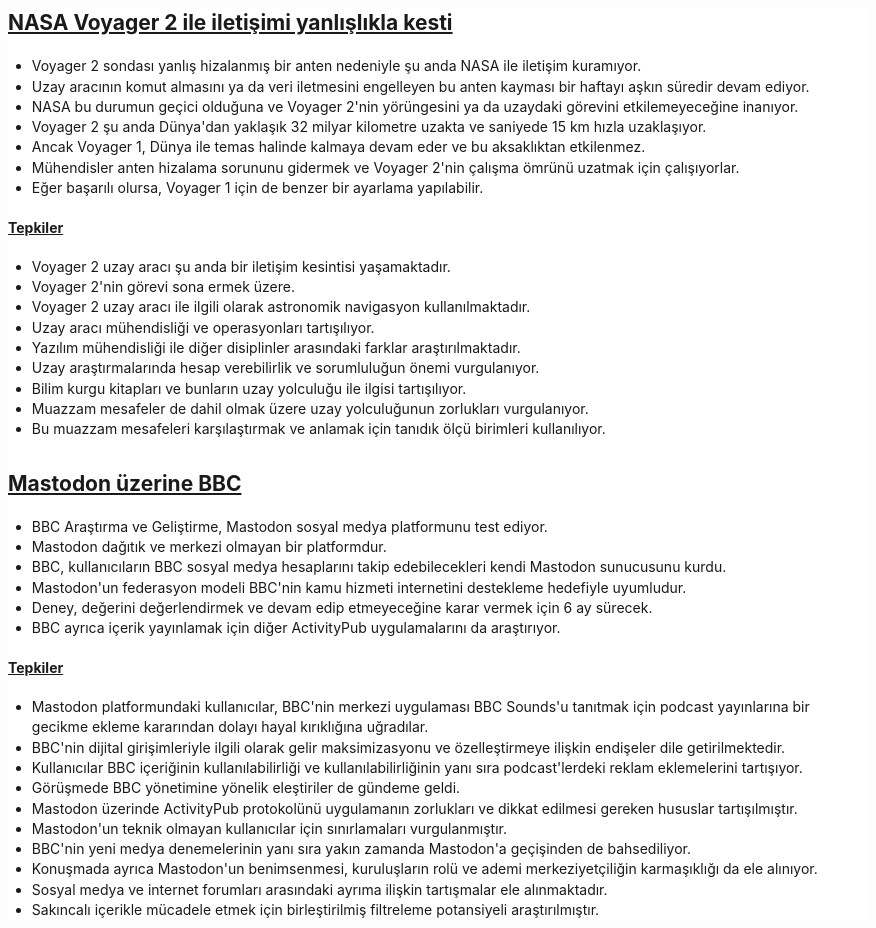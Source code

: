 ## [NASA Voyager 2 ile iletişimi yanlışlıkla kesti](https://www.theregister.com/2023/07/31/nasa_mistakenly_disconnects_voyager_2/)

- Voyager 2 sondası yanlış hizalanmış bir anten nedeniyle şu anda NASA ile iletişim kuramıyor.
- Uzay aracının komut almasını ya da veri iletmesini engelleyen bu anten kayması bir haftayı aşkın süredir devam ediyor.
- NASA bu durumun geçici olduğuna ve Voyager 2'nin yörüngesini ya da uzaydaki görevini etkilemeyeceğine inanıyor.
- Voyager 2 şu anda Dünya'dan yaklaşık 32 milyar kilometre uzakta ve saniyede 15 km hızla uzaklaşıyor.
- Ancak Voyager 1, Dünya ile temas halinde kalmaya devam eder ve bu aksaklıktan etkilenmez.
- Mühendisler anten hizalama sorununu gidermek ve Voyager 2'nin çalışma ömrünü uzatmak için çalışıyorlar.
- Eğer başarılı olursa, Voyager 1 için de benzer bir ayarlama yapılabilir.

#### [Tepkiler](https://news.ycombinator.com/item?id=36940626)

- Voyager 2 uzay aracı şu anda bir iletişim kesintisi yaşamaktadır.
- Voyager 2'nin görevi sona ermek üzere.
- Voyager 2 uzay aracı ile ilgili olarak astronomik navigasyon kullanılmaktadır.
- Uzay aracı mühendisliği ve operasyonları tartışılıyor.
- Yazılım mühendisliği ile diğer disiplinler arasındaki farklar araştırılmaktadır.
- Uzay araştırmalarında hesap verebilirlik ve sorumluluğun önemi vurgulanıyor.
- Bilim kurgu kitapları ve bunların uzay yolculuğu ile ilgisi tartışılıyor.
- Muazzam mesafeler de dahil olmak üzere uzay yolculuğunun zorlukları vurgulanıyor.
- Bu muazzam mesafeleri karşılaştırmak ve anlamak için tanıdık ölçü birimleri kullanılıyor.

## [Mastodon üzerine BBC](https://www.bbc.co.uk/rd/blog/2023-07-mastodon-distributed-decentralised-fediverse-activitypub)

- BBC Araştırma ve Geliştirme, Mastodon sosyal medya platformunu test ediyor.
- Mastodon dağıtık ve merkezi olmayan bir platformdur.
- BBC, kullanıcıların BBC sosyal medya hesaplarını takip edebilecekleri kendi Mastodon sunucusunu kurdu.
- Mastodon'un federasyon modeli BBC'nin kamu hizmeti internetini destekleme hedefiyle uyumludur.
- Deney, değerini değerlendirmek ve devam edip etmeyeceğine karar vermek için 6 ay sürecek.
- BBC ayrıca içerik yayınlamak için diğer ActivityPub uygulamalarını da araştırıyor.

#### [Tepkiler](https://news.ycombinator.com/item?id=36943866)

- Mastodon platformundaki kullanıcılar, BBC'nin merkezi uygulaması BBC Sounds'u tanıtmak için podcast yayınlarına bir gecikme ekleme kararından dolayı hayal kırıklığına uğradılar.
- BBC'nin dijital girişimleriyle ilgili olarak gelir maksimizasyonu ve özelleştirmeye ilişkin endişeler dile getirilmektedir.
- Kullanıcılar BBC içeriğinin kullanılabilirliği ve kullanılabilirliğinin yanı sıra podcast'lerdeki reklam eklemelerini tartışıyor.
- Görüşmede BBC yönetimine yönelik eleştiriler de gündeme geldi.
- Mastodon üzerinde ActivityPub protokolünü uygulamanın zorlukları ve dikkat edilmesi gereken hususlar tartışılmıştır.
- Mastodon'un teknik olmayan kullanıcılar için sınırlamaları vurgulanmıştır.
- BBC'nin yeni medya denemelerinin yanı sıra yakın zamanda Mastodon'a geçişinden de bahsediliyor.
- Konuşmada ayrıca Mastodon'un benimsenmesi, kuruluşların rolü ve ademi merkeziyetçiliğin karmaşıklığı da ele alınıyor.
- Sosyal medya ve internet forumları arasındaki ayrıma ilişkin tartışmalar ele alınmaktadır.
- Sakıncalı içerikle mücadele etmek için birleştirilmiş filtreleme potansiyeli araştırılmıştır.
